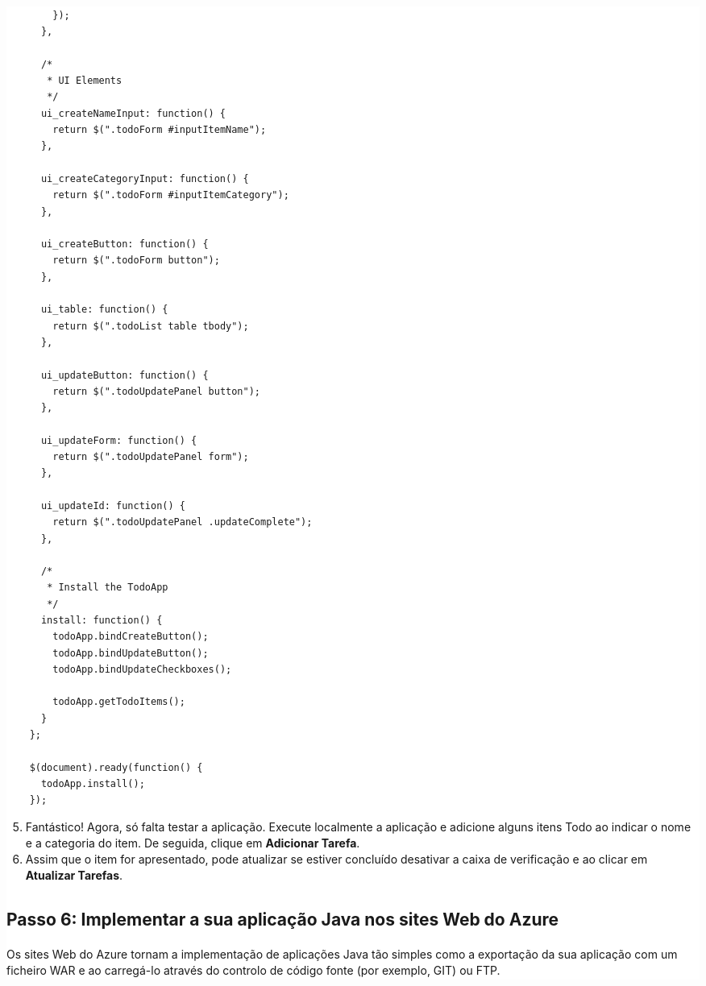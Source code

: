             });
          },
   
          /*
           * UI Elements
           */
          ui_createNameInput: function() {
            return $(".todoForm #inputItemName");
          },
   
          ui_createCategoryInput: function() {
            return $(".todoForm #inputItemCategory");
          },
   
          ui_createButton: function() {
            return $(".todoForm button");
          },
   
          ui_table: function() {
            return $(".todoList table tbody");
          },
   
          ui_updateButton: function() {
            return $(".todoUpdatePanel button");
          },
   
          ui_updateForm: function() {
            return $(".todoUpdatePanel form");
          },
   
          ui_updateId: function() {
            return $(".todoUpdatePanel .updateComplete");
          },
   
          /*
           * Install the TodoApp
           */
          install: function() {
            todoApp.bindCreateButton();
            todoApp.bindUpdateButton();
            todoApp.bindUpdateCheckboxes();
   
            todoApp.getTodoItems();
          }
        };
   
        $(document).ready(function() {
          todoApp.install();
        });
5. Fantástico! Agora, só falta testar a aplicação. Execute localmente a aplicação e adicione alguns itens Todo ao indicar o nome e a categoria do item. De seguida, clique em **Adicionar Tarefa**.
6. Assim que o item for apresentado, pode atualizar se estiver concluído desativar a caixa de verificação e ao clicar em **Atualizar Tarefas**.

## <a id="Deploy"></a>Passo 6: Implementar a sua aplicação Java nos sites Web do Azure
Os sites Web do Azure tornam a implementação de aplicações Java tão simples como a exportação da sua aplicação com um ficheiro WAR e ao carregá-lo através do controlo de código fonte (por exemplo, GIT) ou FTP.
